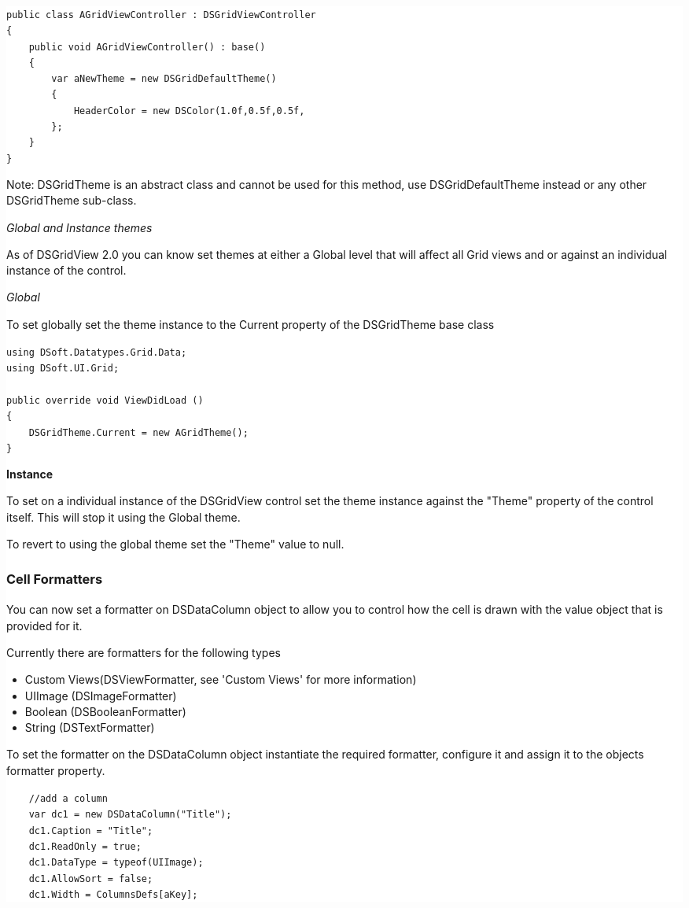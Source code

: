 	public class AGridViewController : DSGridViewController
	{
		public void AGridViewController() : base()
		{
			var aNewTheme = new DSGridDefaultTheme()
			{
				HeaderColor = new DSColor(1.0f,0.5f,0.5f,
			};
		}
	}

Note: DSGridTheme is an abstract class and cannot be used for this method, use DSGridDefaultTheme instead or any other DSGridTheme sub-class.

*Global and Instance themes*

As of DSGridView 2.0 you can know set themes at either a Global level that will affect all Grid views and or against an individual instance of the control.

*Global*

To set globally set the theme instance to the Current property of the DSGridTheme base class

	using DSoft.Datatypes.Grid.Data;
	using DSoft.UI.Grid;
	
	public override void ViewDidLoad ()
	{
		DSGridTheme.Current = new AGridTheme();
	}

**Instance**

To set on a individual instance of the DSGridView control set the theme instance against the "Theme" property of the control itself.  This will stop it using the Global theme.

To revert to using the global theme set the "Theme" value to null.


### Cell Formatters

You can now set a formatter on DSDataColumn object to allow you to control how the cell is drawn with the value object that is provided for it.

Currently there are formatters for the following types

* Custom Views(DSViewFormatter, see 'Custom Views' for more information)
* UIImage (DSImageFormatter)
* Boolean (DSBooleanFormatter)
* String (DSTextFormatter)

To set the formatter on the DSDataColumn object instantiate the required formatter, configure it and assign it to the objects formatter property.


		//add a column
		var dc1 = new DSDataColumn("Title");
		dc1.Caption = "Title";
		dc1.ReadOnly = true;
		dc1.DataType = typeof(UIImage);
		dc1.AllowSort = false;
		dc1.Width = ColumnsDefs[aKey];
